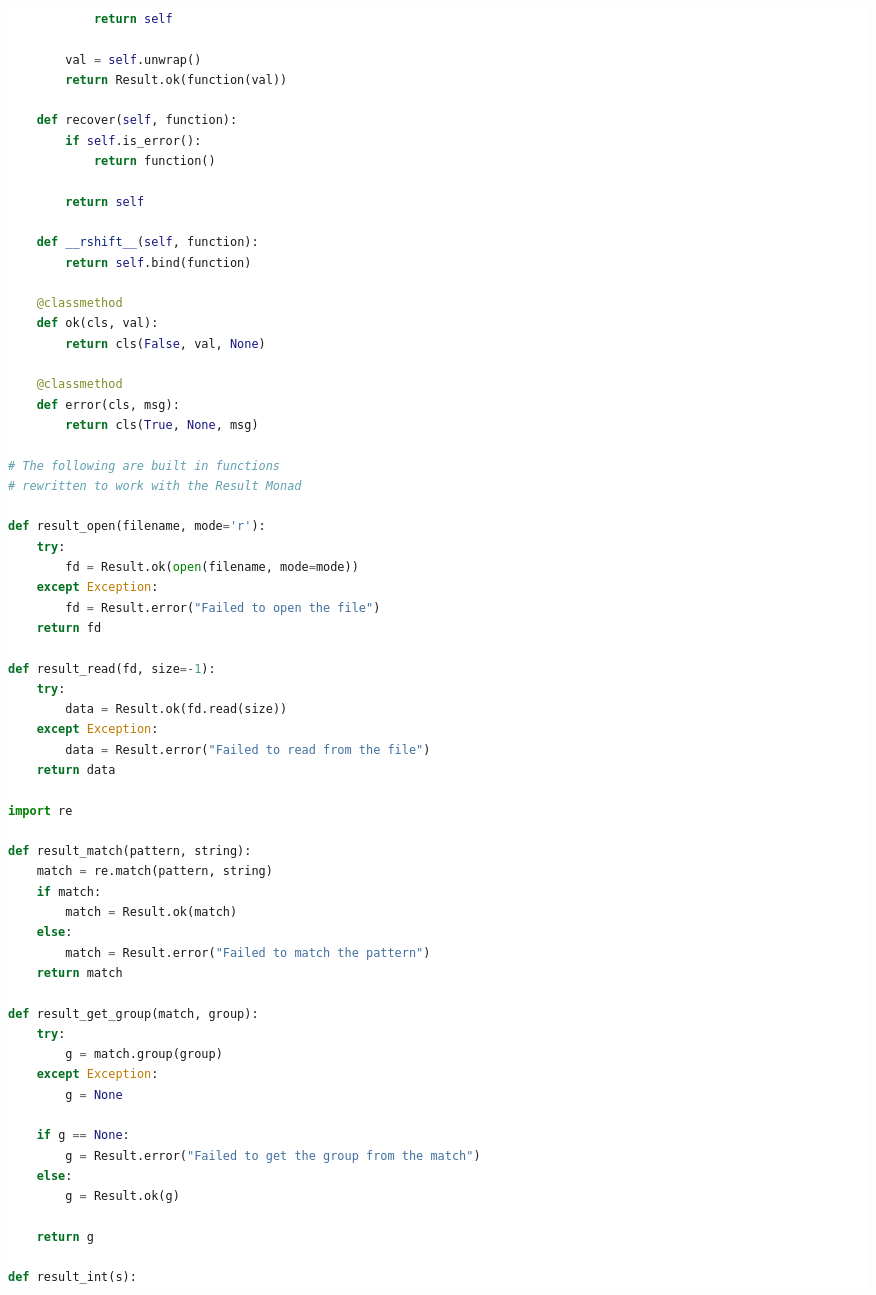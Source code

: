 ```python
            return self
        
        val = self.unwrap()
        return Result.ok(function(val))
    
    def recover(self, function):
        if self.is_error():
            return function()
        
        return self
    
    def __rshift__(self, function):
        return self.bind(function)

    @classmethod
    def ok(cls, val):
        return cls(False, val, None)
    
    @classmethod
    def error(cls, msg):
        return cls(True, None, msg)

# The following are built in functions
# rewritten to work with the Result Monad

def result_open(filename, mode='r'):
    try:
        fd = Result.ok(open(filename, mode=mode))
    except Exception:
        fd = Result.error("Failed to open the file")
    return fd

def result_read(fd, size=-1):
    try:
        data = Result.ok(fd.read(size))
    except Exception:
        data = Result.error("Failed to read from the file")
    return data

import re

def result_match(pattern, string):
    match = re.match(pattern, string)
    if match:
        match = Result.ok(match)
    else:
        match = Result.error("Failed to match the pattern")
    return match

def result_get_group(match, group):
    try:
        g = match.group(group)
    except Exception:
        g = None

    if g == None:
        g = Result.error("Failed to get the group from the match")
    else:
        g = Result.ok(g)
        
    return g

def result_int(s):
```